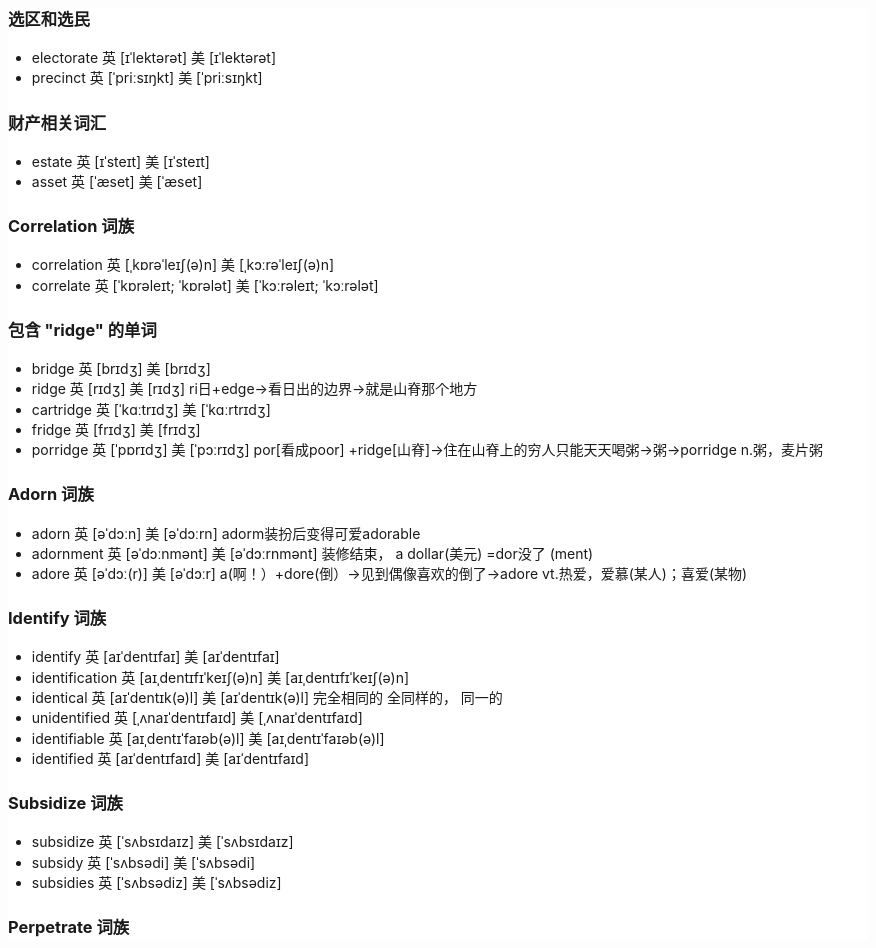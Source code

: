 ### 选区和选民

- electorate 英 [ɪˈlektərət] 美 [ɪˈlektərət]
- precinct 英 [ˈpriːsɪŋkt] 美 [ˈpriːsɪŋkt]

### 财产相关词汇

- estate 英 [ɪˈsteɪt] 美 [ɪˈsteɪt]
- asset 英 [ˈæset] 美 [ˈæset]

### Correlation 词族

- correlation 英 [ˌkɒrəˈleɪʃ(ə)n] 美 [ˌkɔːrəˈleɪʃ(ə)n]
- correlate 英 [ˈkɒrəleɪt; ˈkɒrələt] 美 [ˈkɔːrəleɪt; ˈkɔːrələt]

### 包含 "ridge" 的单词

- bridge 英 [brɪdʒ] 美 [brɪdʒ]
- ridge 英 [rɪdʒ] 美 [rɪdʒ]
ri日+edge→看日出的边界→就是山脊那个地方
- cartridge 英 [ˈkɑːtrɪdʒ] 美 [ˈkɑːrtrɪdʒ]
- fridge 英 [frɪdʒ] 美 [frɪdʒ]
- porridge 英 [ˈpɒrɪdʒ] 美 [ˈpɔːrɪdʒ]
por[看成poor] +ridge[山脊]→住在山脊上的穷人只能天天喝粥→粥→porridge n.粥，麦片粥

### Adorn 词族

- adorn 英 [əˈdɔːn] 美 [əˈdɔːrn]
adorm装扮后变得可爱adorable
- adornment 英 [əˈdɔːnmənt] 美 [əˈdɔːrnmənt]
装修结束， a dollar(美元) =dor没了 (ment)
- adore 英 [əˈdɔː(r)] 美 [əˈdɔːr]
a(啊！）+dore(倒）→见到偶像喜欢的倒了→adore vt.热爱，爱慕(某人)；喜爱(某物)

### Identify 词族

- identify 英 [aɪˈdentɪfaɪ] 美 [aɪˈdentɪfaɪ]
- identification 英 [aɪˌdentɪfɪˈkeɪʃ(ə)n] 美 [aɪˌdentɪfɪˈkeɪʃ(ə)n]
- identical 英 [aɪˈdentɪk(ə)l] 美 [aɪˈdentɪk(ə)l]
完全相同的 全同样的， 同一的
- unidentified 英 [ˌʌnaɪˈdentɪfaɪd] 美 [ˌʌnaɪˈdentɪfaɪd]
- identifiable 英 [aɪˌdentɪˈfaɪəb(ə)l] 美 [aɪˌdentɪˈfaɪəb(ə)l]
- identified 英 [aɪˈdentɪfaɪd] 美 [aɪˈdentɪfaɪd]

### Subsidize 词族

- subsidize 英 [ˈsʌbsɪdaɪz] 美 [ˈsʌbsɪdaɪz]
- subsidy 英 [ˈsʌbsədi] 美 [ˈsʌbsədi]
- subsidies 英 [ˈsʌbsədiz] 美 [ˈsʌbsədiz]

### Perpetrate 词族
